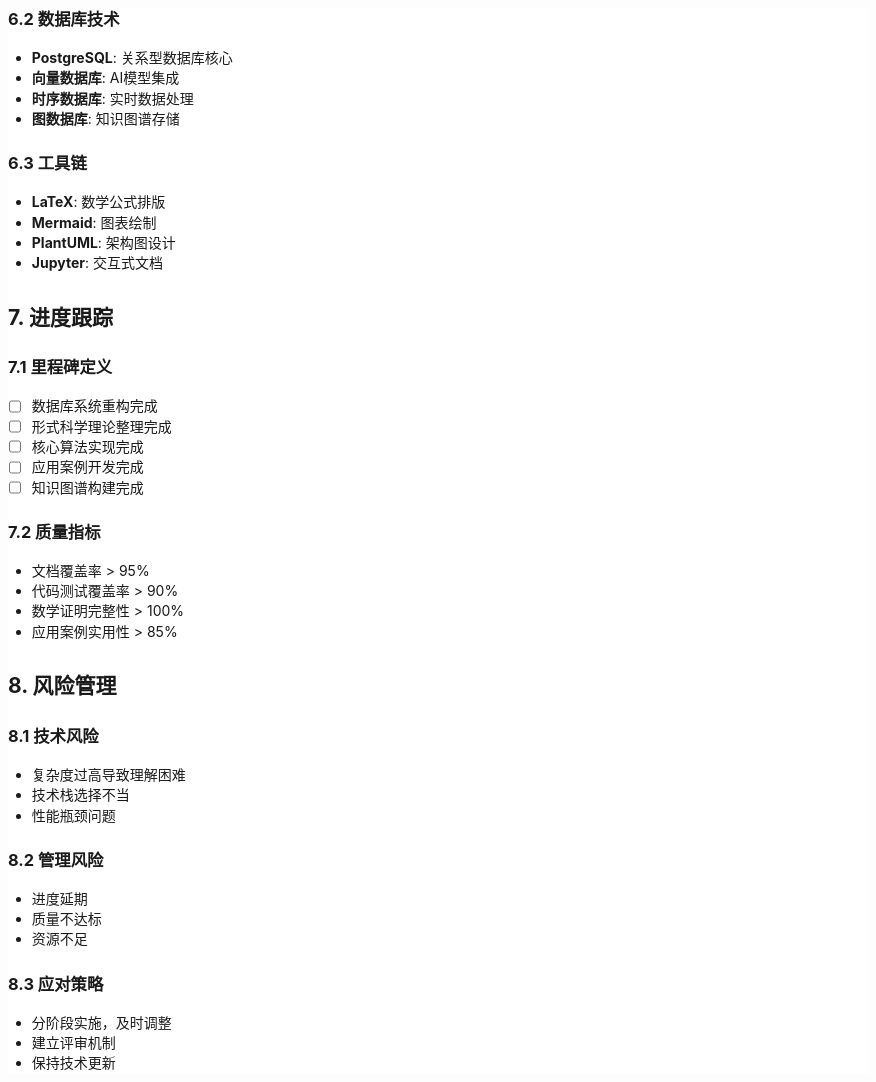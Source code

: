 ### 6.2 数据库技术

- **PostgreSQL**: 关系型数据库核心
- **向量数据库**: AI模型集成
- **时序数据库**: 实时数据处理
- **图数据库**: 知识图谱存储

### 6.3 工具链

- **LaTeX**: 数学公式排版
- **Mermaid**: 图表绘制
- **PlantUML**: 架构图设计
- **Jupyter**: 交互式文档

## 7. 进度跟踪

### 7.1 里程碑定义

- [ ] 数据库系统重构完成
- [ ] 形式科学理论整理完成
- [ ] 核心算法实现完成
- [ ] 应用案例开发完成
- [ ] 知识图谱构建完成

### 7.2 质量指标

- 文档覆盖率 > 95%
- 代码测试覆盖率 > 90%
- 数学证明完整性 > 100%
- 应用案例实用性 > 85%

## 8. 风险管理

### 8.1 技术风险

- 复杂度过高导致理解困难
- 技术栈选择不当
- 性能瓶颈问题

### 8.2 管理风险

- 进度延期
- 质量不达标
- 资源不足

### 8.3 应对策略

- 分阶段实施，及时调整
- 建立评审机制
- 保持技术更新
